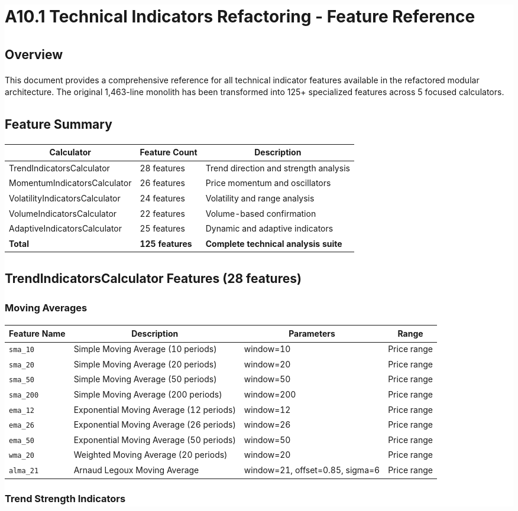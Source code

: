 # A10.1 Technical Indicators Refactoring - Feature Reference

## Overview

This document provides a comprehensive reference for all technical indicator features available in the refactored modular architecture. The original 1,463-line monolith has been transformed into 125+ specialized features across 5 focused calculators.

## Feature Summary

| Calculator | Feature Count | Description |
|------------|---------------|-------------|
| TrendIndicatorsCalculator | 28 features | Trend direction and strength analysis |
| MomentumIndicatorsCalculator | 26 features | Price momentum and oscillators |
| VolatilityIndicatorsCalculator | 24 features | Volatility and range analysis |
| VolumeIndicatorsCalculator | 22 features | Volume-based confirmation |
| AdaptiveIndicatorsCalculator | 25 features | Dynamic and adaptive indicators |
| **Total** | **125 features** | **Complete technical analysis suite** |

## TrendIndicatorsCalculator Features (28 features)

### Moving Averages

| Feature Name | Description | Parameters | Range |
|--------------|-------------|------------|-------|
| `sma_10` | Simple Moving Average (10 periods) | window=10 | Price range |
| `sma_20` | Simple Moving Average (20 periods) | window=20 | Price range |
| `sma_50` | Simple Moving Average (50 periods) | window=50 | Price range |
| `sma_200` | Simple Moving Average (200 periods) | window=200 | Price range |
| `ema_12` | Exponential Moving Average (12 periods) | window=12 | Price range |
| `ema_26` | Exponential Moving Average (26 periods) | window=26 | Price range |
| `ema_50` | Exponential Moving Average (50 periods) | window=50 | Price range |
| `wma_20` | Weighted Moving Average (20 periods) | window=20 | Price range |
| `alma_21` | Arnaud Legoux Moving Average | window=21, offset=0.85, sigma=6 | Price range |

### Trend Strength Indicators
